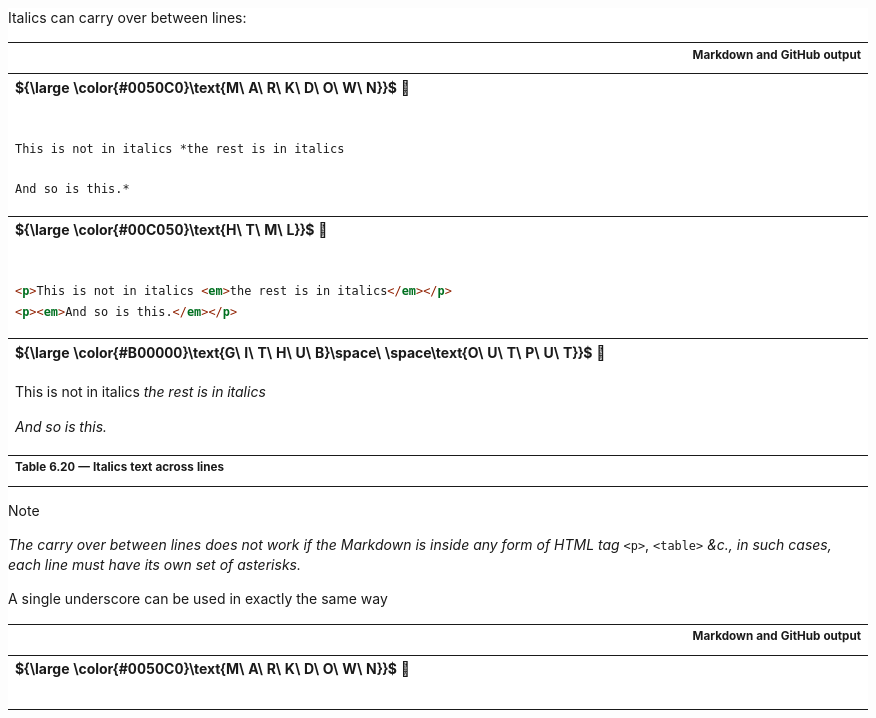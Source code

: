 Italics can carry over between lines:

<table name="t-06-20" align="center">
<tr><th width="850" align="right"><sup>Markdown and GitHub output
                    </sup></th></tr>
 <tr>
                        <th align="left">${\large \color{#0050C0}\text{M\ A\ R\ K\ D\ O\ W\ N}}$ 🔽</th>
                    </tr>
     <tr><td align="left"><br><!-- 🔴MARKDOWN BELOW🔴 -->

```md
This is not in italics *the rest is in italics 

And so is this.*
```
<p> </p></td></tr>
 <tr>
                        <th align="left">${\large \color{#00C050}\text{H\ T\ M\ L}}$ 🔽</th>
                    </tr>
   <tr><td align="left"><br>

```html
<p>This is not in italics <em>the rest is in italics</em></p>
<p><em>And so is this.</em></p>
```
<p> </p></td></tr>
 <tr>
                        <th align="left">${\large \color{#B00000}\text{G\ I\ T\ H\ U\ B}\space\ \space\text{O\ U\ T\ P\ U\ T}}$ 🔽</th>
                    </tr>
    <tr><td align="left"><!-- 🔵GITHUB OUTPUT BELOW (BLANK LINE BELOW)🔵 -->

This is not in italics  *the rest is in italics*

*And so is this.*

</td></tr>
    <tr><th align="left"><sup>
Table 6.20 &mdash; Italics text across lines
                    </sup></th></tr>
</table>                             

> [!NOTE]
> *The carry over between lines does not work if the Markdown is inside any form of HTML tag* `<p>`, `<table>` *&c., in such cases, each line must have its own set of asterisks.*

A single underscore can be used in exactly the same way

<table name="t-06-21" align="center">
<tr><th width="850" align="right"><sup>Markdown and GitHub output
                    </sup></th></tr>
 <tr>
                        <th align="left">${\large \color{#0050C0}\text{M\ A\ R\ K\ D\ O\ W\ N}}$ 🔽</th>
                    </tr>
     <tr><td align="left"><br><!-- 🔴MARKDOWN BELOW🔴 -->
